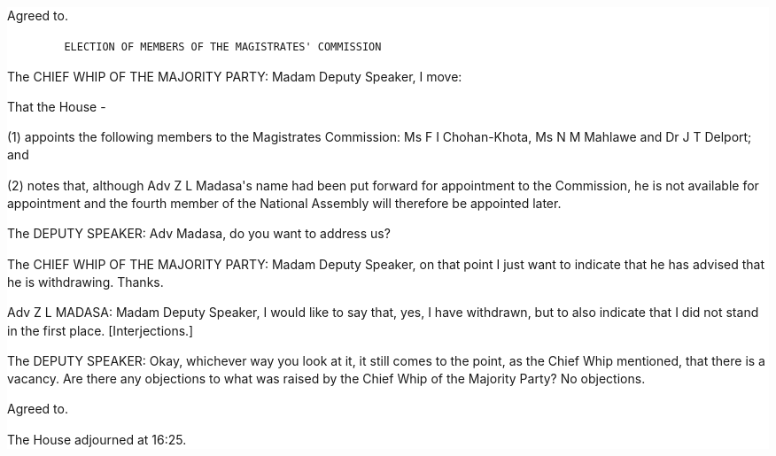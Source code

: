 Agreed to.

             ELECTION OF MEMBERS OF THE MAGISTRATES' COMMISSION

The CHIEF WHIP OF THE MAJORITY PARTY: Madam Deputy Speaker, I move:


  That the House -


  (1) appoints the following members to the Magistrates Commission: Ms F I
       Chohan-Khota, Ms N M Mahlawe and Dr J T Delport; and


  (2) notes that, although Adv Z L Madasa's name had been put forward  for
       appointment to the Commission, he is not available for  appointment
       and the fourth member of the National Assembly  will  therefore  be
       appointed later.

The DEPUTY SPEAKER: Adv Madasa, do you want to address us?

The CHIEF WHIP OF THE MAJORITY PARTY: Madam Deputy Speaker, on that point
I just want to indicate that he has advised that he is withdrawing.
Thanks.

Adv Z L MADASA: Madam Deputy Speaker, I would like to say that, yes, I
have withdrawn, but to also indicate that I did not stand in the first
place. [Interjections.]

The DEPUTY SPEAKER: Okay, whichever way you look at it, it still comes to
the point, as the Chief Whip mentioned, that there is a vacancy. Are there
any objections to what was raised by the Chief Whip of the Majority Party?
No objections.

Agreed to.

The House adjourned at 16:25.

